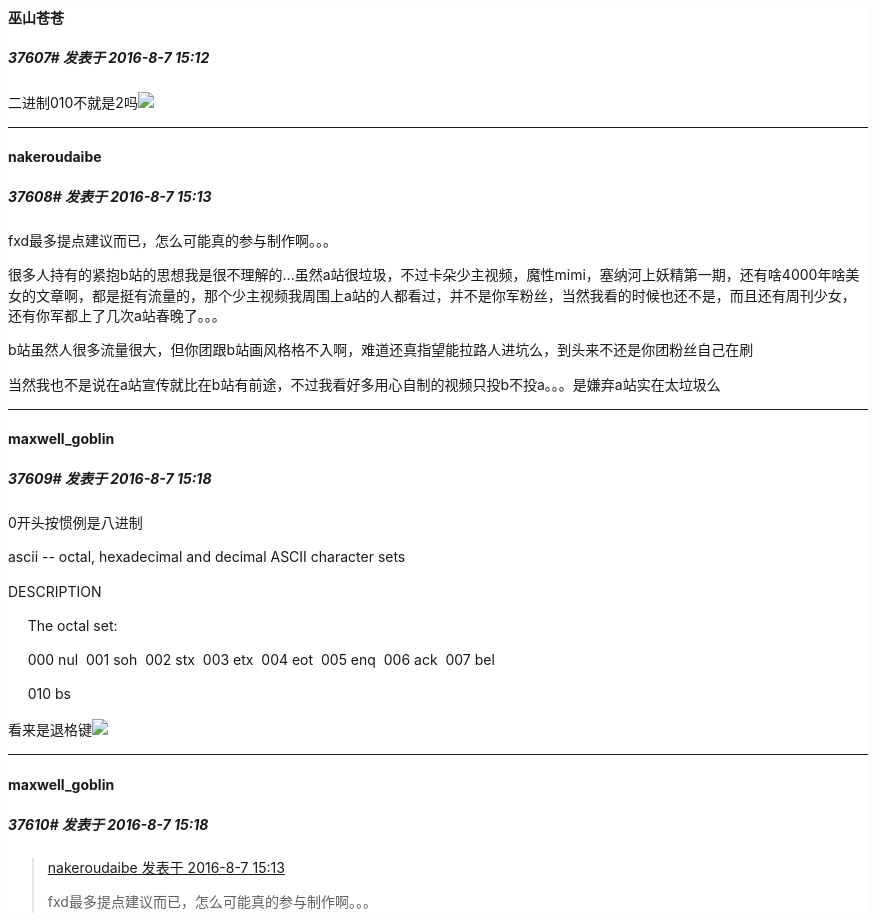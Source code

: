 ####  巫山苍苍  
##### 37607#       发表于 2016-8-7 15:12


二进制010不就是2吗<img src="https://static.saraba1st.com/image/smiley/face/91.gif" referrerpolicy="no-referrer">


*****

####  nakeroudaibe  
##### 37608#       发表于 2016-8-7 15:13


fxd最多提点建议而已，怎么可能真的参与制作啊。。。


很多人持有的紧抱b站的思想我是很不理解的...虽然a站很垃圾，不过卡朵少主视频，魔性mimi，塞纳河上妖精第一期，还有啥4000年啥美女的文章啊，都是挺有流量的，那个少主视频我周围上a站的人都看过，并不是你军粉丝，当然我看的时候也还不是，而且还有周刊少女，还有你军都上了几次a站春晚了。。。

b站虽然人很多流量很大，但你团跟b站画风格格不入啊，难道还真指望能拉路人进坑么，到头来不还是你团粉丝自己在刷


当然我也不是说在a站宣传就比在b站有前途，不过我看好多用心自制的视频只投b不投a。。。是嫌弃a站实在太垃圾么


*****

####  maxwell_goblin  
##### 37609#       发表于 2016-8-7 15:18


0开头按惯例是八进制


ascii -- octal, hexadecimal and decimal ASCII character sets


DESCRIPTION

     The octal set:


     000 nul  001 soh  002 stx  003 etx  004 eot  005 enq  006 ack  007 bel

     010 bs


看来是退格键<img src="https://static.saraba1st.com/image/smiley/face/149.gif" referrerpolicy="no-referrer">


*****

####  maxwell_goblin  
##### 37610#       发表于 2016-8-7 15:18


<blockquote><a href="httphttps://bbs.saraba1st.com/2b/forum.php?mod=redirect&amp;goto=findpost&amp;pid=33194792&amp;ptid=1105387" target="_blank">nakeroudaibe 发表于 2016-8-7 15:13</a>

fxd最多提点建议而已，怎么可能真的参与制作啊。。。

